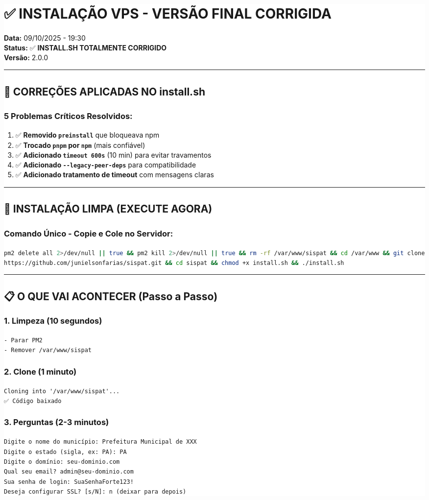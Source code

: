 # ✅ INSTALAÇÃO VPS - VERSÃO FINAL CORRIGIDA

**Data:** 09/10/2025 - 19:30  
**Status:** ✅ **INSTALL.SH TOTALMENTE CORRIGIDO**  
**Versão:** 2.0.0

---

## 🎉 CORREÇÕES APLICADAS NO install.sh

### **5 Problemas Críticos Resolvidos:**

1. ✅ **Removido `preinstall`** que bloqueava npm
2. ✅ **Trocado `pnpm` por `npm`** (mais confiável)
3. ✅ **Adicionado `timeout 600s`** (10 min) para evitar travamentos
4. ✅ **Adicionado `--legacy-peer-deps`** para compatibilidade
5. ✅ **Adicionado tratamento de timeout** com mensagens claras

---

## 🚀 INSTALAÇÃO LIMPA (EXECUTE AGORA)

### **Comando Único - Copie e Cole no Servidor:**

```bash
pm2 delete all 2>/dev/null || true && pm2 kill 2>/dev/null || true && rm -rf /var/www/sispat && cd /var/www && git clone https://github.com/junielsonfarias/sispat.git && cd sispat && chmod +x install.sh && ./install.sh
```

---

## 📋 O QUE VAI ACONTECER (Passo a Passo)

### **1. Limpeza (10 segundos)**
```
- Parar PM2
- Remover /var/www/sispat
```

### **2. Clone (1 minuto)**
```
Cloning into '/var/www/sispat'...
✅ Código baixado
```

### **3. Perguntas (2-3 minutos)**
```
Digite o nome do município: Prefeitura Municipal de XXX
Digite o estado (sigla, ex: PA): PA
Digite o domínio: seu-dominio.com
Qual seu email? admin@seu-dominio.com
Sua senha de login: SuaSenhaForte123!
Deseja configurar SSL? [s/N]: n (deixar para depois)
```
